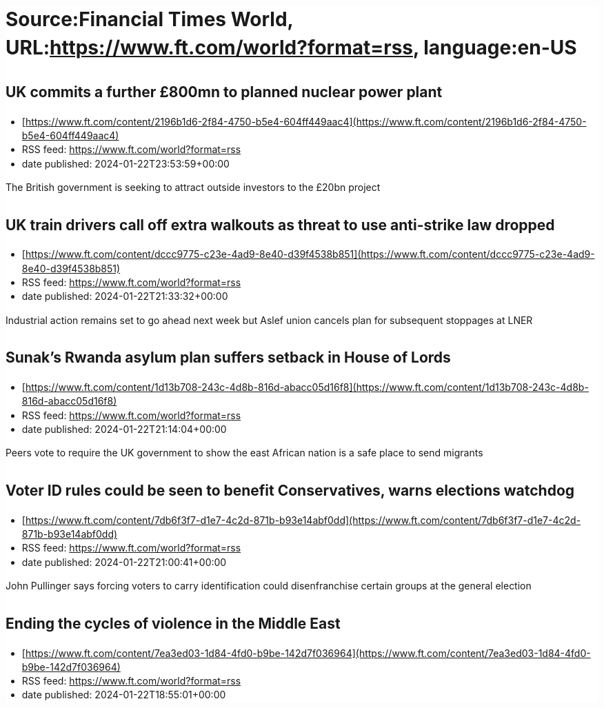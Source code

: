 # Source:Financial Times World, URL:https://www.ft.com/world?format=rss, language:en-US

## UK commits a further £800mn to planned nuclear power plant
 - [https://www.ft.com/content/2196b1d6-2f84-4750-b5e4-604ff449aac4](https://www.ft.com/content/2196b1d6-2f84-4750-b5e4-604ff449aac4)
 - RSS feed: https://www.ft.com/world?format=rss
 - date published: 2024-01-22T23:53:59+00:00

The British government is seeking to attract outside investors to the £20bn project

## UK train drivers call off extra walkouts as threat to use anti-strike law dropped
 - [https://www.ft.com/content/dccc9775-c23e-4ad9-8e40-d39f4538b851](https://www.ft.com/content/dccc9775-c23e-4ad9-8e40-d39f4538b851)
 - RSS feed: https://www.ft.com/world?format=rss
 - date published: 2024-01-22T21:33:32+00:00

Industrial action remains set to go ahead next week but Aslef union cancels plan for subsequent stoppages at LNER

## Sunak’s Rwanda asylum plan suffers setback in House of Lords
 - [https://www.ft.com/content/1d13b708-243c-4d8b-816d-abacc05d16f8](https://www.ft.com/content/1d13b708-243c-4d8b-816d-abacc05d16f8)
 - RSS feed: https://www.ft.com/world?format=rss
 - date published: 2024-01-22T21:14:04+00:00

Peers vote to require the UK government to show the east African nation is a safe place to send migrants

## Voter ID rules could be seen to benefit Conservatives, warns elections watchdog
 - [https://www.ft.com/content/7db6f3f7-d1e7-4c2d-871b-b93e14abf0dd](https://www.ft.com/content/7db6f3f7-d1e7-4c2d-871b-b93e14abf0dd)
 - RSS feed: https://www.ft.com/world?format=rss
 - date published: 2024-01-22T21:00:41+00:00

John Pullinger says forcing voters to carry identification could disenfranchise certain groups at the general election

## Ending the cycles of violence in the Middle East
 - [https://www.ft.com/content/7ea3ed03-1d84-4fd0-b9be-142d7f036964](https://www.ft.com/content/7ea3ed03-1d84-4fd0-b9be-142d7f036964)
 - RSS feed: https://www.ft.com/world?format=rss
 - date published: 2024-01-22T18:55:01+00:00

